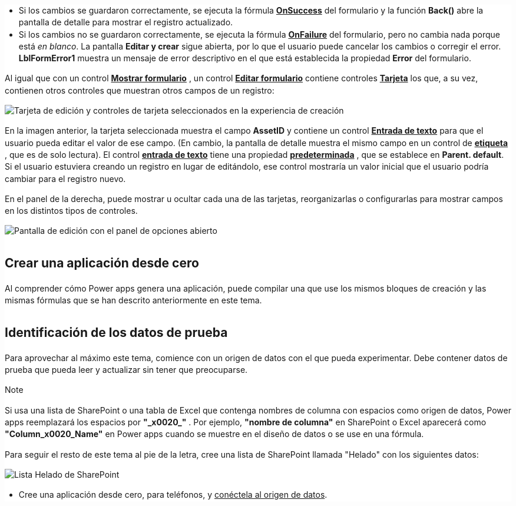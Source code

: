 * Si los cambios se guardaron correctamente, se ejecuta la fórmula **[OnSuccess](controls/control-form-detail.md)** del formulario y la función **Back()** abre la pantalla de detalle para mostrar el registro actualizado.
* Si los cambios no se guardaron correctamente, se ejecuta la fórmula **[OnFailure](controls/control-form-detail.md)** del formulario, pero no cambia nada porque está *en blanco*. La pantalla **Editar y crear** sigue abierta, por lo que el usuario puede cancelar los cambios o corregir el error. **LblFormError1** muestra un mensaje de error descriptivo en el que está establecida la propiedad **Error** del formulario.

Al igual que con un control **[Mostrar formulario](controls/control-form-detail.md)** , un control **[Editar formulario](controls/control-form-detail.md)** contiene controles **[Tarjeta](controls/control-card.md)** los que, a su vez, contienen otros controles que muestran otros campos de un registro:

![Tarjeta de edición y controles de tarjeta seleccionados en la experiencia de creación](./media/working-with-forms/afd-edit-card-controls.png)

En la imagen anterior, la tarjeta seleccionada muestra el campo **AssetID** y contiene un control **[Entrada de texto](controls/control-text-input.md)** para que el usuario pueda editar el valor de ese campo. (En cambio, la pantalla de detalle muestra el mismo campo en un control de **[etiqueta](controls/control-text-box.md)** , que es de solo lectura). El control **[entrada de texto](controls/control-text-input.md)** tiene una propiedad **[predeterminada](controls/properties-core.md)** , que se establece en **Parent. default**. Si el usuario estuviera creando un registro en lugar de editándolo, ese control mostraría un valor inicial que el usuario podría cambiar para el registro nuevo.

En el panel de la derecha, puede mostrar u ocultar cada una de las tarjetas, reorganizarlas o configurarlas para mostrar campos en los distintos tipos de controles.

![Pantalla de edición con el panel de opciones abierto](./media/working-with-forms/edit-screen.png)

## <a name="build-an-app-from-scratch"></a>Crear una aplicación desde cero
Al comprender cómo Power apps genera una aplicación, puede compilar una que use los mismos bloques de creación y las mismas fórmulas que se han descrito anteriormente en este tema.

## <a name="identify-test-data"></a>Identificación de los datos de prueba
Para aprovechar al máximo este tema, comience con un origen de datos con el que pueda experimentar. Debe contener datos de prueba que pueda leer y actualizar sin tener que preocuparse.

> [!NOTE]
> Si usa una lista de SharePoint o una tabla de Excel que contenga nombres de columna con espacios como origen de datos, Power apps reemplazará los espacios por **"\_x0020\_"** . Por ejemplo, **"nombre de columna"** en SharePoint o Excel aparecerá como **"Column_x0020_Name"** en Power apps cuando se muestre en el diseño de datos o se use en una fórmula.

Para seguir el resto de este tema al pie de la letra, cree una lista de SharePoint llamada "Helado" con los siguientes datos:

![Lista Helado de SharePoint](./media/working-with-forms/sharepointlist-icecream.png)

* Cree una aplicación desde cero, para teléfonos, y [conéctela al origen de datos](add-data-connection.md).
  